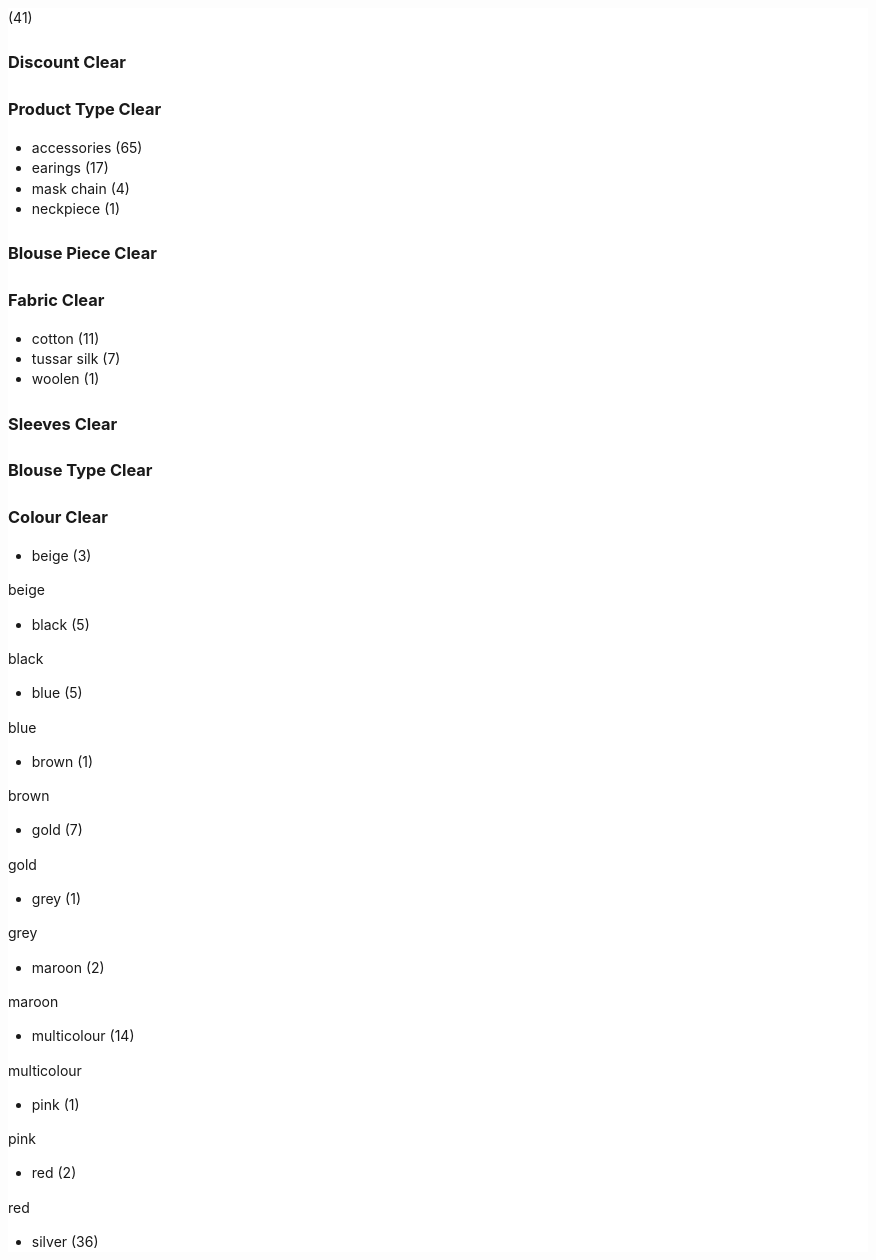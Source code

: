 (41)

### Discount Clear

### Product Type Clear

- accessories (65)
- earings (17)
- mask chain (4)
- neckpiece (1)

### Blouse Piece Clear

### Fabric Clear

- cotton (11)
- tussar silk (7)
- woolen (1)

### Sleeves Clear

### Blouse Type Clear

### Colour Clear

- beige (3)

beige
- black (5)

black
- blue (5)

blue
- brown (1)

brown
- gold (7)

gold
- grey (1)

grey
- maroon (2)

maroon
- multicolour (14)

multicolour
- pink (1)

pink
- red (2)

red
- silver (36)
